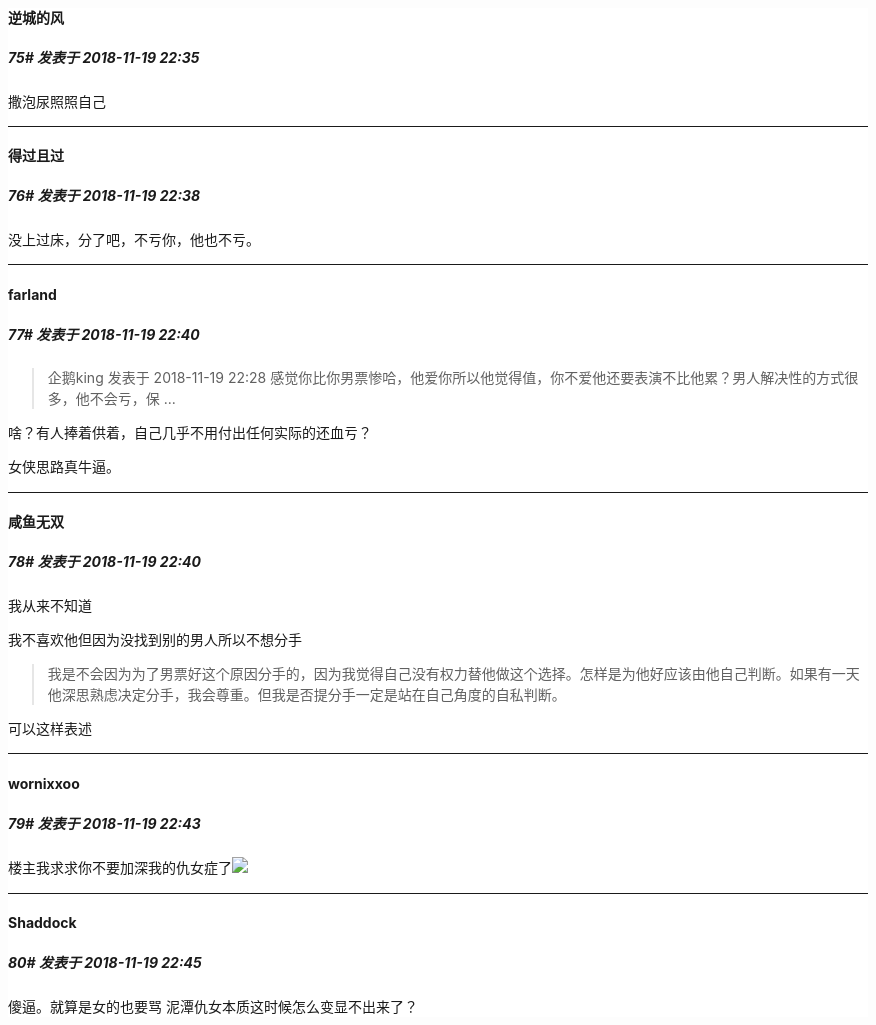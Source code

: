 ####  逆城的风  
##### 75#       发表于 2018-11-19 22:35


撒泡尿照照自己


-----

####  得过且过  
##### 76#       发表于 2018-11-19 22:38


没上过床，分了吧，不亏你，他也不亏。


-----

####  farland  
##### 77#       发表于 2018-11-19 22:40


<blockquote>企鹅king 发表于 2018-11-19 22:28
感觉你比你男票惨哈，他爱你所以他觉得值，你不爱他还要表演不比他累？男人解决性的方式很多，他不会亏，保 ...</blockquote>
啥？有人捧着供着，自己几乎不用付出任何实际的还血亏？

女侠思路真牛逼。


-----

####  咸鱼无双  
##### 78#       发表于 2018-11-19 22:40


我从来不知道

我不喜欢他但因为没找到别的男人所以不想分手 <blockquote>我是不会因为为了男票好这个原因分手的，因为我觉得自己没有权力替他做这个选择。怎样是为他好应该由他自己判断。如果有一天他深思熟虑决定分手，我会尊重。但我是否提分手一定是站在自己角度的自私判断。</blockquote>
可以这样表述


-----

####  wornixxoo  
##### 79#       发表于 2018-11-19 22:43


楼主我求求你不要加深我的仇女症了<img src="https://static.saraba1st.com/image/smiley/face2017/001.png" referrerpolicy="no-referrer">


-----

####  Shaddock  
##### 80#       发表于 2018-11-19 22:45


傻逼。就算是女的也要骂
泥潭仇女本质这时候怎么变显不出来了？
